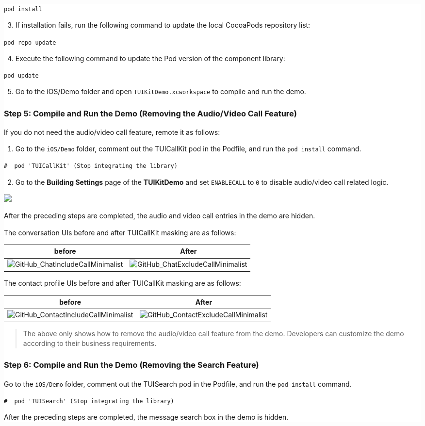 ```
pod install
```
3. If installation fails, run the following command to update the local CocoaPods repository list:
```
pod repo update
```
4. Execute the following command to update the Pod version of the component library:
```
pod update
```
5. Go to the iOS/Demo folder and open `TUIKitDemo.xcworkspace` to compile and run the demo.

### Step 5: Compile and Run the Demo (Removing the Audio/Video Call Feature)
If you do not need the audio/video call feature, remote it as follows:
1. Go to the `iOS/Demo` folder, comment out the TUICallKit pod in the Podfile, and run the `pod install` command.
```
#  pod 'TUICallKit' (Stop integrating the library)
```

2. Go to the **Building Settings** page of the **TUIKitDemo** and set `ENABLECALL` to `0` to disable audio/video call related logic.

<img src="https://main.qcloudimg.com/raw/d03964a3a8949609036c70973157f341.png" width="800"/>

After the preceding steps are completed, the audio and video call entries in the demo are hidden.

The conversation UIs before and after TUICallKit masking are as follows:

| before | After |
|---------|---------|
|<img width="240" alt="GitHub_ChatIncludeCallMinimalist" src="https://user-images.githubusercontent.com/19159722/205884017-f7ab8c73-a3bf-414a-9801-00ba82b5285b.png">|<img width="240" alt="GitHub_ChatExcludeCallMinimalist" src="https://user-images.githubusercontent.com/19159722/205884361-582e40fe-9232-479e-9924-39732841dfa1.png">


The contact profile UIs before and after TUICallKit masking are as follows:

| before | After |
|---------|---------|
|<img width="240" alt="GitHub_ContactIncludeCallMinimalist" src="https://user-images.githubusercontent.com/19159722/205884529-29b75f55-fddb-449f-aa4a-1444503901d0.png"> |<img width="240" alt="GitHub_ContactExcludeCallMinimalist" src="https://user-images.githubusercontent.com/19159722/205884777-3adc36da-a1c6-4e18-b3e9-d425e050aa49.png">

> The above only shows how to remove the audio/video call feature from the demo. Developers can customize the demo according to their business requirements.


### Step 6: Compile and Run the Demo (Removing the Search Feature)
Go to the `iOS/Demo` folder, comment out the TUISearch pod in the Podfile, and run the `pod install` command.
```
#  pod 'TUISearch' (Stop integrating the library)
```

After the preceding steps are completed, the message search box in the demo is hidden.
